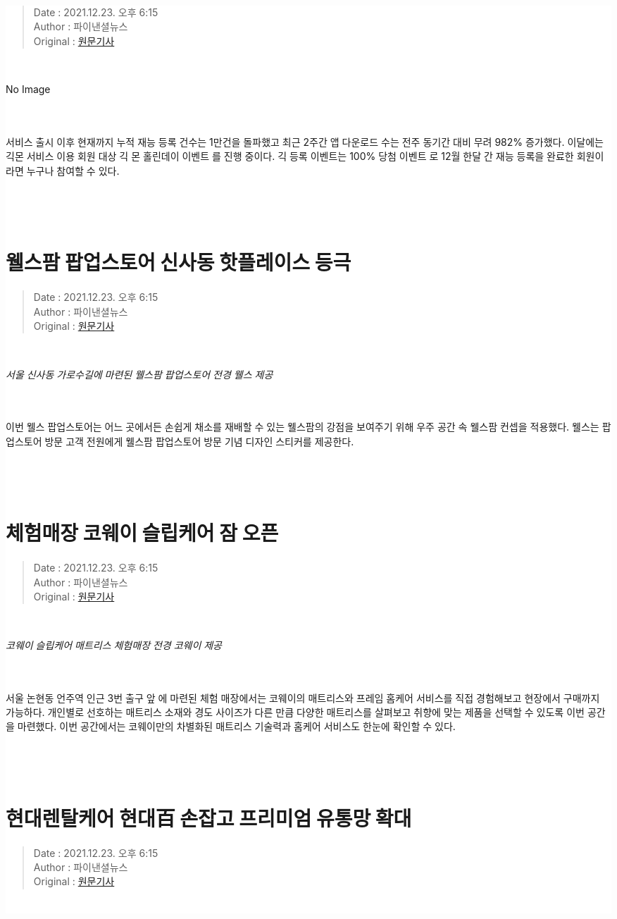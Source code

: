 > Date : 2021.12.23. 오후 6:15  
> Author : 파이낸셜뉴스  
> Original : [원문기사](https://news.naver.com/main/read.naver?mode=LSD&mid=sec&sid1=101&oid=014&aid=0004761253)  
<br/>  
  
No Image  
<br/><br/>  
  
서비스 출시 이후 현재까지 누적 재능 등록 건수는 1만건을 돌파했고 최근 2주간 앱 다운로드 수는 전주 동기간 대비 무려 982% 증가했다.
이달에는 긱몬 서비스 이용 회원 대상 긱 몬 홀린데이 이벤트 를 진행 중이다.
긱 등록 이벤트는 100% 당첨 이벤트 로 12월 한달 간 재능 등록을 완료한 회원이라면 누구나 참여할 수 있다.  
<br/><br/><br/>  

  
# 웰스팜 팝업스토어 신사동 핫플레이스 등극  
  
> Date : 2021.12.23. 오후 6:15  
> Author : 파이낸셜뉴스  
> Original : [원문기사](https://news.naver.com/main/read.naver?mode=LSD&mid=sec&sid1=101&oid=014&aid=0004761252)  
<br/>  
  
<img alt="" src="https://imgnews.pstatic.net/image/014/2021/12/23/0004761252_001_20211223181504636.jpg?type=w647"><em class="img_desc">서울 신사동 가로수길에 마련된 웰스팜 팝업스토어 전경 웰스 제공</em></img>  
<br/><br/>  
  
이번 웰스 팝업스토어는 어느 곳에서든 손쉽게 채소를 재배할 수 있는 웰스팜의 강점을 보여주기 위해 우주 공간 속 웰스팜 컨셉을 적용했다.
웰스는 팝업스토어 방문 고객 전원에게 웰스팜 팝업스토어 방문 기념 디자인 스티커를 제공한다.  
<br/><br/><br/>  

  
# 체험매장 코웨이 슬립케어 잠 오픈  
  
> Date : 2021.12.23. 오후 6:15  
> Author : 파이낸셜뉴스  
> Original : [원문기사](https://news.naver.com/main/read.naver?mode=LSD&mid=sec&sid1=101&oid=014&aid=0004761251)  
<br/>  
  
<img alt="" src="https://imgnews.pstatic.net/image/014/2021/12/23/0004761251_001_20211223181503580.jpg?type=w647"><em class="img_desc">코웨이 슬립케어 매트리스 체험매장 전경 코웨이 제공</em></img>  
<br/><br/>  
  
서울 논현동 언주역 인근 3번 출구 앞 에 마련된 체험 매장에서는 코웨이의 매트리스와 프레임 홈케어 서비스를 직접 경험해보고 현장에서 구매까지 가능하다.
개인별로 선호하는 매트리스 소재와 경도 사이즈가 다른 만큼 다양한 매트리스를 살펴보고 취향에 맞는 제품을 선택할 수 있도록 이번 공간을 마련했다.
이번 공간에서는 코웨이만의 차별화된 매트리스 기술력과 홈케어 서비스도 한눈에 확인할 수 있다.  
<br/><br/><br/>  

  
# 현대렌탈케어 현대百 손잡고 프리미엄 유통망 확대  
  
> Date : 2021.12.23. 오후 6:15  
> Author : 파이낸셜뉴스  
> Original : [원문기사](https://news.naver.com/main/read.naver?mode=LSD&mid=sec&sid1=101&oid=014&aid=0004761250)  
<br/>  
  